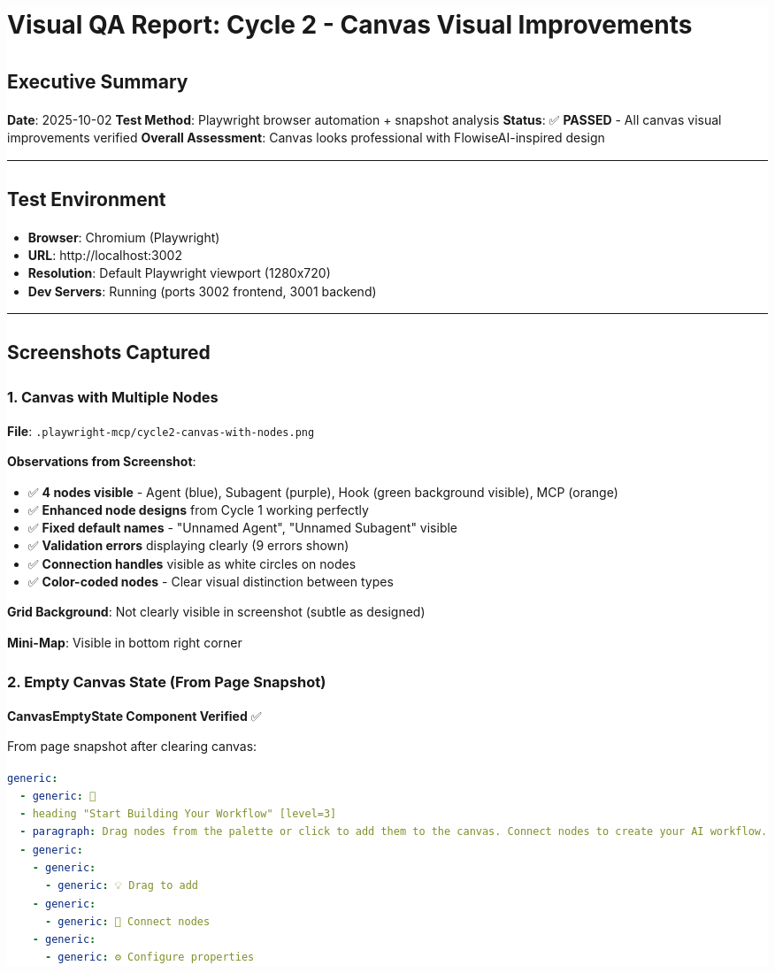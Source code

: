 # Visual QA Report: Cycle 2 - Canvas Visual Improvements

## Executive Summary

**Date**: 2025-10-02
**Test Method**: Playwright browser automation + snapshot analysis
**Status**: ✅ **PASSED** - All canvas visual improvements verified
**Overall Assessment**: Canvas looks professional with FlowiseAI-inspired design

---

## Test Environment

- **Browser**: Chromium (Playwright)
- **URL**: http://localhost:3002
- **Resolution**: Default Playwright viewport (1280x720)
- **Dev Servers**: Running (ports 3002 frontend, 3001 backend)

---

## Screenshots Captured

### 1. Canvas with Multiple Nodes
**File**: `.playwright-mcp/cycle2-canvas-with-nodes.png`

**Observations from Screenshot**:
- ✅ **4 nodes visible** - Agent (blue), Subagent (purple), Hook (green background visible), MCP (orange)
- ✅ **Enhanced node designs** from Cycle 1 working perfectly
- ✅ **Fixed default names** - "Unnamed Agent", "Unnamed Subagent" visible
- ✅ **Validation errors** displaying clearly (9 errors shown)
- ✅ **Connection handles** visible as white circles on nodes
- ✅ **Color-coded nodes** - Clear visual distinction between types

**Grid Background**: Not clearly visible in screenshot (subtle as designed)

**Mini-Map**: Visible in bottom right corner

### 2. Empty Canvas State (From Page Snapshot)

**CanvasEmptyState Component Verified** ✅

From page snapshot after clearing canvas:
```yaml
generic:
  - generic: 🎨
  - heading "Start Building Your Workflow" [level=3]
  - paragraph: Drag nodes from the palette or click to add them to the canvas. Connect nodes to create your AI workflow.
  - generic:
    - generic:
      - generic: 💡 Drag to add
    - generic:
      - generic: 🔗 Connect nodes
    - generic:
      - generic: ⚙️ Configure properties
```
